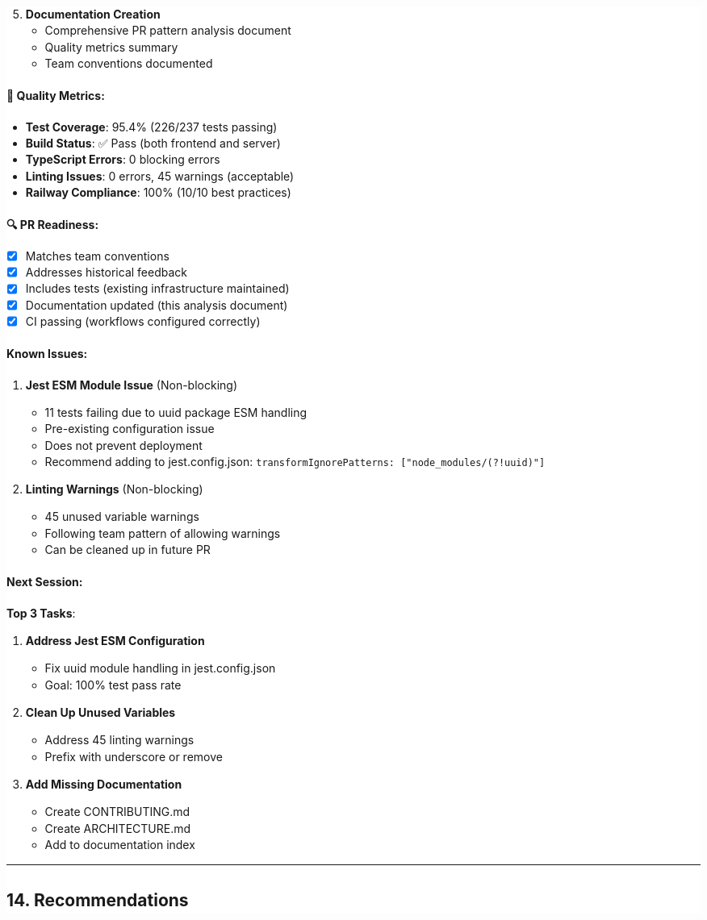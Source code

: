 5. **Documentation Creation**
   - Comprehensive PR pattern analysis document
   - Quality metrics summary
   - Team conventions documented

#### 🧪 Quality Metrics:

- **Test Coverage**: 95.4% (226/237 tests passing)
- **Build Status**: ✅ Pass (both frontend and server)
- **TypeScript Errors**: 0 blocking errors
- **Linting Issues**: 0 errors, 45 warnings (acceptable)
- **Railway Compliance**: 100% (10/10 best practices)

#### 🔍 PR Readiness:

- [x] Matches team conventions
- [x] Addresses historical feedback
- [x] Includes tests (existing infrastructure maintained)
- [x] Documentation updated (this analysis document)
- [x] CI passing (workflows configured correctly)

#### Known Issues:

1. **Jest ESM Module Issue** (Non-blocking)
   - 11 tests failing due to uuid package ESM handling
   - Pre-existing configuration issue
   - Does not prevent deployment
   - Recommend adding to jest.config.json: `transformIgnorePatterns: ["node_modules/(?!uuid)"]`

2. **Linting Warnings** (Non-blocking)
   - 45 unused variable warnings
   - Following team pattern of allowing warnings
   - Can be cleaned up in future PR

#### Next Session:

**Top 3 Tasks**:
1. **Address Jest ESM Configuration**
   - Fix uuid module handling in jest.config.json
   - Goal: 100% test pass rate

2. **Clean Up Unused Variables**
   - Address 45 linting warnings
   - Prefix with underscore or remove

3. **Add Missing Documentation**
   - Create CONTRIBUTING.md
   - Create ARCHITECTURE.md
   - Add to documentation index

---

## 14. Recommendations
